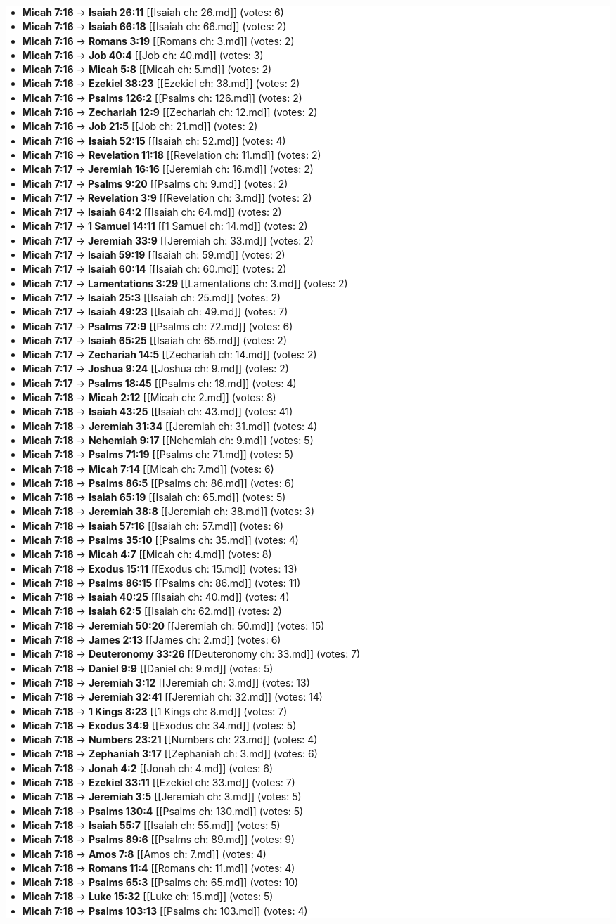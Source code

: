 - **Micah 7:16** → **Isaiah 26:11** [[Isaiah ch: 26.md]] (votes: 6)
- **Micah 7:16** → **Isaiah 66:18** [[Isaiah ch: 66.md]] (votes: 2)
- **Micah 7:16** → **Romans 3:19** [[Romans ch: 3.md]] (votes: 2)
- **Micah 7:16** → **Job 40:4** [[Job ch: 40.md]] (votes: 3)
- **Micah 7:16** → **Micah 5:8** [[Micah ch: 5.md]] (votes: 2)
- **Micah 7:16** → **Ezekiel 38:23** [[Ezekiel ch: 38.md]] (votes: 2)
- **Micah 7:16** → **Psalms 126:2** [[Psalms ch: 126.md]] (votes: 2)
- **Micah 7:16** → **Zechariah 12:9** [[Zechariah ch: 12.md]] (votes: 2)
- **Micah 7:16** → **Job 21:5** [[Job ch: 21.md]] (votes: 2)
- **Micah 7:16** → **Isaiah 52:15** [[Isaiah ch: 52.md]] (votes: 4)
- **Micah 7:16** → **Revelation 11:18** [[Revelation ch: 11.md]] (votes: 2)
- **Micah 7:17** → **Jeremiah 16:16** [[Jeremiah ch: 16.md]] (votes: 2)
- **Micah 7:17** → **Psalms 9:20** [[Psalms ch: 9.md]] (votes: 2)
- **Micah 7:17** → **Revelation 3:9** [[Revelation ch: 3.md]] (votes: 2)
- **Micah 7:17** → **Isaiah 64:2** [[Isaiah ch: 64.md]] (votes: 2)
- **Micah 7:17** → **1 Samuel 14:11** [[1 Samuel ch: 14.md]] (votes: 2)
- **Micah 7:17** → **Jeremiah 33:9** [[Jeremiah ch: 33.md]] (votes: 2)
- **Micah 7:17** → **Isaiah 59:19** [[Isaiah ch: 59.md]] (votes: 2)
- **Micah 7:17** → **Isaiah 60:14** [[Isaiah ch: 60.md]] (votes: 2)
- **Micah 7:17** → **Lamentations 3:29** [[Lamentations ch: 3.md]] (votes: 2)
- **Micah 7:17** → **Isaiah 25:3** [[Isaiah ch: 25.md]] (votes: 2)
- **Micah 7:17** → **Isaiah 49:23** [[Isaiah ch: 49.md]] (votes: 7)
- **Micah 7:17** → **Psalms 72:9** [[Psalms ch: 72.md]] (votes: 6)
- **Micah 7:17** → **Isaiah 65:25** [[Isaiah ch: 65.md]] (votes: 2)
- **Micah 7:17** → **Zechariah 14:5** [[Zechariah ch: 14.md]] (votes: 2)
- **Micah 7:17** → **Joshua 9:24** [[Joshua ch: 9.md]] (votes: 2)
- **Micah 7:17** → **Psalms 18:45** [[Psalms ch: 18.md]] (votes: 4)
- **Micah 7:18** → **Micah 2:12** [[Micah ch: 2.md]] (votes: 8)
- **Micah 7:18** → **Isaiah 43:25** [[Isaiah ch: 43.md]] (votes: 41)
- **Micah 7:18** → **Jeremiah 31:34** [[Jeremiah ch: 31.md]] (votes: 4)
- **Micah 7:18** → **Nehemiah 9:17** [[Nehemiah ch: 9.md]] (votes: 5)
- **Micah 7:18** → **Psalms 71:19** [[Psalms ch: 71.md]] (votes: 5)
- **Micah 7:18** → **Micah 7:14** [[Micah ch: 7.md]] (votes: 6)
- **Micah 7:18** → **Psalms 86:5** [[Psalms ch: 86.md]] (votes: 6)
- **Micah 7:18** → **Isaiah 65:19** [[Isaiah ch: 65.md]] (votes: 5)
- **Micah 7:18** → **Jeremiah 38:8** [[Jeremiah ch: 38.md]] (votes: 3)
- **Micah 7:18** → **Isaiah 57:16** [[Isaiah ch: 57.md]] (votes: 6)
- **Micah 7:18** → **Psalms 35:10** [[Psalms ch: 35.md]] (votes: 4)
- **Micah 7:18** → **Micah 4:7** [[Micah ch: 4.md]] (votes: 8)
- **Micah 7:18** → **Exodus 15:11** [[Exodus ch: 15.md]] (votes: 13)
- **Micah 7:18** → **Psalms 86:15** [[Psalms ch: 86.md]] (votes: 11)
- **Micah 7:18** → **Isaiah 40:25** [[Isaiah ch: 40.md]] (votes: 4)
- **Micah 7:18** → **Isaiah 62:5** [[Isaiah ch: 62.md]] (votes: 2)
- **Micah 7:18** → **Jeremiah 50:20** [[Jeremiah ch: 50.md]] (votes: 15)
- **Micah 7:18** → **James 2:13** [[James ch: 2.md]] (votes: 6)
- **Micah 7:18** → **Deuteronomy 33:26** [[Deuteronomy ch: 33.md]] (votes: 7)
- **Micah 7:18** → **Daniel 9:9** [[Daniel ch: 9.md]] (votes: 5)
- **Micah 7:18** → **Jeremiah 3:12** [[Jeremiah ch: 3.md]] (votes: 13)
- **Micah 7:18** → **Jeremiah 32:41** [[Jeremiah ch: 32.md]] (votes: 14)
- **Micah 7:18** → **1 Kings 8:23** [[1 Kings ch: 8.md]] (votes: 7)
- **Micah 7:18** → **Exodus 34:9** [[Exodus ch: 34.md]] (votes: 5)
- **Micah 7:18** → **Numbers 23:21** [[Numbers ch: 23.md]] (votes: 4)
- **Micah 7:18** → **Zephaniah 3:17** [[Zephaniah ch: 3.md]] (votes: 6)
- **Micah 7:18** → **Jonah 4:2** [[Jonah ch: 4.md]] (votes: 6)
- **Micah 7:18** → **Ezekiel 33:11** [[Ezekiel ch: 33.md]] (votes: 7)
- **Micah 7:18** → **Jeremiah 3:5** [[Jeremiah ch: 3.md]] (votes: 5)
- **Micah 7:18** → **Psalms 130:4** [[Psalms ch: 130.md]] (votes: 5)
- **Micah 7:18** → **Isaiah 55:7** [[Isaiah ch: 55.md]] (votes: 5)
- **Micah 7:18** → **Psalms 89:6** [[Psalms ch: 89.md]] (votes: 9)
- **Micah 7:18** → **Amos 7:8** [[Amos ch: 7.md]] (votes: 4)
- **Micah 7:18** → **Romans 11:4** [[Romans ch: 11.md]] (votes: 4)
- **Micah 7:18** → **Psalms 65:3** [[Psalms ch: 65.md]] (votes: 10)
- **Micah 7:18** → **Luke 15:32** [[Luke ch: 15.md]] (votes: 5)
- **Micah 7:18** → **Psalms 103:13** [[Psalms ch: 103.md]] (votes: 4)